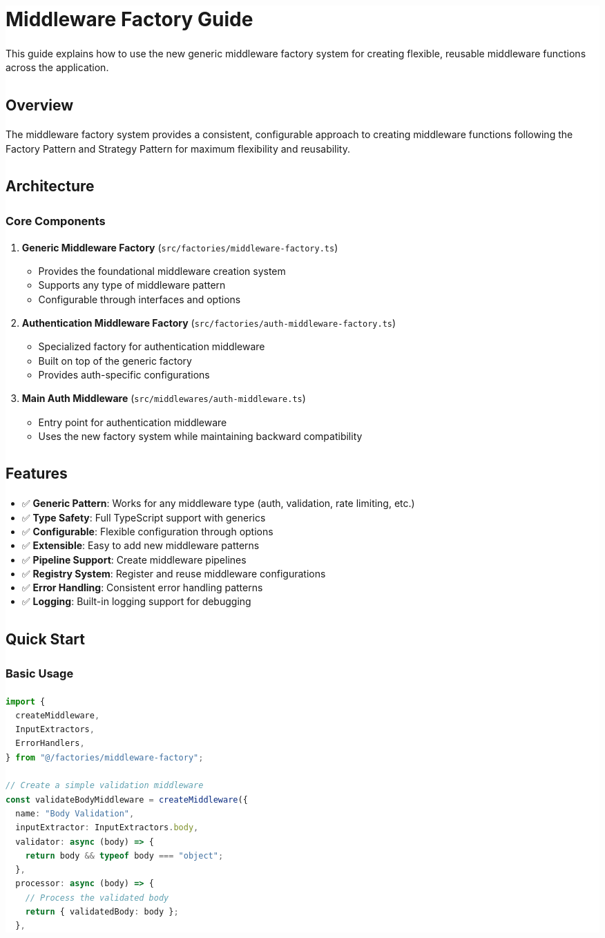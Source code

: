 # Middleware Factory Guide

This guide explains how to use the new generic middleware factory system for creating flexible, reusable middleware functions across the application.

## Overview

The middleware factory system provides a consistent, configurable approach to creating middleware functions following the Factory Pattern and Strategy Pattern for maximum flexibility and reusability.

## Architecture

### Core Components

1. **Generic Middleware Factory** (`src/factories/middleware-factory.ts`)

   - Provides the foundational middleware creation system
   - Supports any type of middleware pattern
   - Configurable through interfaces and options

2. **Authentication Middleware Factory** (`src/factories/auth-middleware-factory.ts`)

   - Specialized factory for authentication middleware
   - Built on top of the generic factory
   - Provides auth-specific configurations

3. **Main Auth Middleware** (`src/middlewares/auth-middleware.ts`)
   - Entry point for authentication middleware
   - Uses the new factory system while maintaining backward compatibility

## Features

- ✅ **Generic Pattern**: Works for any middleware type (auth, validation, rate limiting, etc.)
- ✅ **Type Safety**: Full TypeScript support with generics
- ✅ **Configurable**: Flexible configuration through options
- ✅ **Extensible**: Easy to add new middleware patterns
- ✅ **Pipeline Support**: Create middleware pipelines
- ✅ **Registry System**: Register and reuse middleware configurations
- ✅ **Error Handling**: Consistent error handling patterns
- ✅ **Logging**: Built-in logging support for debugging

## Quick Start

### Basic Usage

```typescript
import {
  createMiddleware,
  InputExtractors,
  ErrorHandlers,
} from "@/factories/middleware-factory";

// Create a simple validation middleware
const validateBodyMiddleware = createMiddleware({
  name: "Body Validation",
  inputExtractor: InputExtractors.body,
  validator: async (body) => {
    return body && typeof body === "object";
  },
  processor: async (body) => {
    // Process the validated body
    return { validatedBody: body };
  },
```